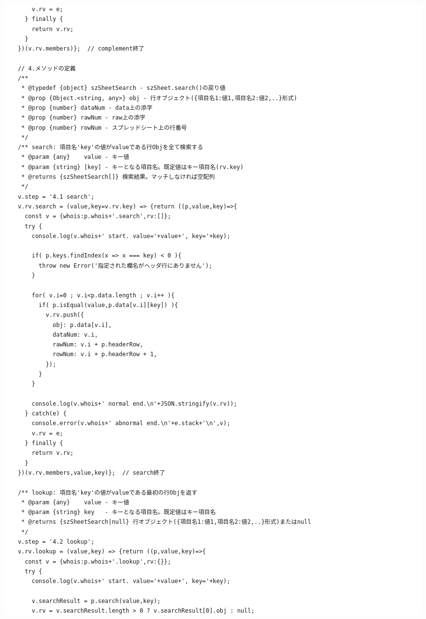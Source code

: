 ```
        v.rv = e;
      } finally {
        return v.rv;
      }
    })(v.rv.members)};  // complement終了

    // 4.メソッドの定義
    /**
     * @typedef {object} szSheetSearch - szSheet.search()の戻り値
     * @prop {Object.<string, any>} obj - 行オブジェクト({項目名1:値1,項目名2:値2,..}形式)
     * @prop {number} dataNum - data上の添字
     * @prop {number} rawNum - raw上の添字
     * @prop {number} rowNum - スプレッドシート上の行番号
     */
    /** search: 項目名'key'の値がvalueである行Objを全て検索する
     * @param {any}    value - キー値
     * @param {string} [key] - キーとなる項目名。既定値はキー項目名(rv.key)
     * @returns {szSheetSearch[]} 検索結果。マッチしなければ空配列
     */
    v.step = '4.1 search';
    v.rv.search = (value,key=v.rv.key) => {return ((p,value,key)=>{
      const v = {whois:p.whois+'.search',rv:[]};
      try {
        console.log(v.whois+' start. value='+value+', key='+key);

        if( p.keys.findIndex(x => x === key) < 0 ){
          throw new Error('指定された欄名がヘッダ行にありません');
        }

        for( v.i=0 ; v.i<p.data.length ; v.i++ ){
          if( p.isEqual(value,p.data[v.i][key]) ){
            v.rv.push({
              obj: p.data[v.i],
              dataNum: v.i,
              rawNum: v.i + p.headerRow,
              rowNum: v.i + p.headerRow + 1,
            });
          }
        }

        console.log(v.whois+' normal end.\n'+JSON.stringify(v.rv));
      } catch(e) {
        console.error(v.whois+' abnormal end.\n'+e.stack+'\n',v);
        v.rv = e;
      } finally {
        return v.rv;
      }
    })(v.rv.members,value,key)};  // search終了

    /** lookup: 項目名'key'の値がvalueである最初の行Objを返す
     * @param {any}    value - キー値
     * @param {string} key   - キーとなる項目名。既定値はキー項目名
     * @returns {szSheetSearch|null} 行オブジェクト({項目名1:値1,項目名2:値2,..}形式)またはnull
     */
    v.step = '4.2 lookup';
    v.rv.lookup = (value,key) => {return ((p,value,key)=>{
      const v = {whois:p.whois+'.lookup',rv:{}};
      try {
        console.log(v.whois+' start. value='+value+', key='+key);

        v.searchResult = p.search(value,key);
        v.rv = v.searchResult.length > 0 ? v.searchResult[0].obj : null;

```